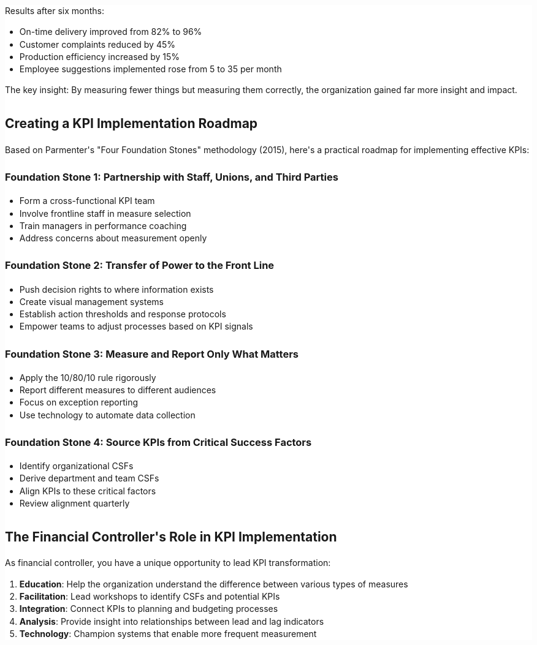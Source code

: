 Results after six months:
- On-time delivery improved from 82% to 96%
- Customer complaints reduced by 45%
- Production efficiency increased by 15%
- Employee suggestions implemented rose from 5 to 35 per month

The key insight: By measuring fewer things but measuring them correctly, the organization gained far more insight and impact.

## Creating a KPI Implementation Roadmap

Based on Parmenter's "Four Foundation Stones" methodology (2015), here's a practical roadmap for implementing effective KPIs:

### Foundation Stone 1: Partnership with Staff, Unions, and Third Parties

- Form a cross-functional KPI team
- Involve frontline staff in measure selection
- Train managers in performance coaching
- Address concerns about measurement openly

### Foundation Stone 2: Transfer of Power to the Front Line

- Push decision rights to where information exists
- Create visual management systems
- Establish action thresholds and response protocols
- Empower teams to adjust processes based on KPI signals

### Foundation Stone 3: Measure and Report Only What Matters

- Apply the 10/80/10 rule rigorously
- Report different measures to different audiences
- Focus on exception reporting
- Use technology to automate data collection

### Foundation Stone 4: Source KPIs from Critical Success Factors

- Identify organizational CSFs
- Derive department and team CSFs
- Align KPIs to these critical factors
- Review alignment quarterly

## The Financial Controller's Role in KPI Implementation

As financial controller, you have a unique opportunity to lead KPI transformation:

1. **Education**: Help the organization understand the difference between various types of measures
2. **Facilitation**: Lead workshops to identify CSFs and potential KPIs
3. **Integration**: Connect KPIs to planning and budgeting processes
4. **Analysis**: Provide insight into relationships between lead and lag indicators
5. **Technology**: Champion systems that enable more frequent measurement
